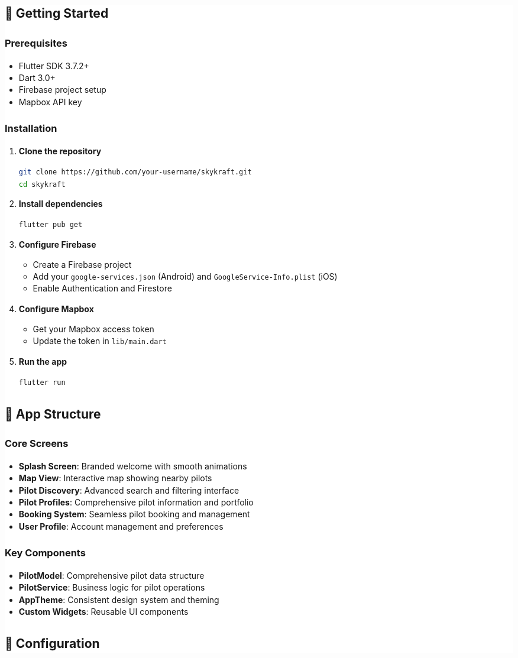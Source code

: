## 🚀 Getting Started

### **Prerequisites**
- Flutter SDK 3.7.2+
- Dart 3.0+
- Firebase project setup
- Mapbox API key

### **Installation**

1. **Clone the repository**
   ```bash
   git clone https://github.com/your-username/skykraft.git
   cd skykraft
   ```

2. **Install dependencies**
   ```bash
   flutter pub get
   ```

3. **Configure Firebase**
   - Create a Firebase project
   - Add your `google-services.json` (Android) and `GoogleService-Info.plist` (iOS)
   - Enable Authentication and Firestore

4. **Configure Mapbox**
   - Get your Mapbox access token
   - Update the token in `lib/main.dart`

5. **Run the app**
   ```bash
   flutter run
   ```

## 📱 App Structure

### **Core Screens**
- **Splash Screen**: Branded welcome with smooth animations
- **Map View**: Interactive map showing nearby pilots
- **Pilot Discovery**: Advanced search and filtering interface
- **Pilot Profiles**: Comprehensive pilot information and portfolio
- **Booking System**: Seamless pilot booking and management
- **User Profile**: Account management and preferences

### **Key Components**
- **PilotModel**: Comprehensive pilot data structure
- **PilotService**: Business logic for pilot operations
- **AppTheme**: Consistent design system and theming
- **Custom Widgets**: Reusable UI components

## 🔧 Configuration
